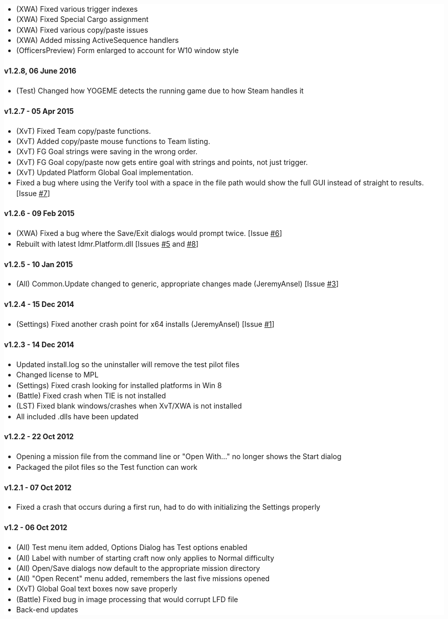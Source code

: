   - (XWA) Fixed various trigger indexes
  - (XWA) Fixed Special Cargo assignment
  - (XWA) Fixed various copy/paste issues
  - (XWA) Added missing ActiveSequence handlers
- (OfficersPreview) Form enlarged to account for W10 window style

#### v1.2.8, 06 June 2016
- (Test) Changed how YOGEME detects the running game due to how Steam handles it

#### v1.2.7 - 05 Apr 2015
- (XvT) Fixed Team copy/paste functions.
- (XvT) Added copy/paste mouse functions to Team listing.
- (XvT) FG Goal strings were saving in the wrong order.
- (XvT) FG Goal copy/paste now gets entire goal with strings and points, not just trigger.
- (XvT) Updated Platform Global Goal implementation.
- Fixed a bug where using the Verify tool with a space in the file path would show the full GUI instead of straight to results. [Issue [#7](https://github.com/MikeG621/YOGEME/issues/7)]

#### v1.2.6 - 09 Feb 2015
- (XWA) Fixed a bug where the Save/Exit dialogs would prompt twice. [Issue [#6](https://github.com/MikeG621/YOGEME/issues/6)]
- Rebuilt with latest Idmr.Platform.dll [Issues [#5](https://github.com/MikeG621/YOGEME/issues/5) and [#8](https://github.com/MikeG621/YOGEME/issues/8)]
 
#### v1.2.5 - 10 Jan 2015
- (All) Common.Update changed to generic, appropriate changes made (JeremyAnsel) [Issue [#3](https://github.com/MikeG621/YOGEME/issues/3)]

#### v1.2.4 - 15 Dec 2014
- (Settings) Fixed another crash point for x64 installs (JeremyAnsel) [Issue [#1](https://github.com/MikeG621/YOGEME/issues/1)]
 
#### v1.2.3 - 14 Dec 2014
- Updated install.log so the uninstaller will remove the test pilot files
- Changed license to MPL
- (Settings) Fixed crash looking for installed platforms in Win 8
- (Battle) Fixed crash when TIE is not installed
- (LST) Fixed blank windows/crashes when XvT/XWA is not installed
- All included .dlls have been updated
 
#### v1.2.2 - 22 Oct 2012
- Opening a mission file from the command line or "Open With..." no longer shows the Start dialog
- Packaged the pilot files so the Test function can work
 
#### v1.2.1 - 07 Oct 2012
- Fixed a crash that occurs during a first run, had to do with initializing the Settings properly
 
#### v1.2 - 06 Oct 2012
- (All) Test menu item added, Options Dialog has Test options enabled
- (All) Label with number of starting craft now only applies to Normal difficulty
- (All) Open/Save dialogs now default to the appropriate mission directory
- (All) "Open Recent" menu added, remembers the last five missions opened
- (XvT) Global Goal text boxes now save properly
- (Battle) Fixed bug in image processing that would corrupt LFD file
- Back-end updates
 